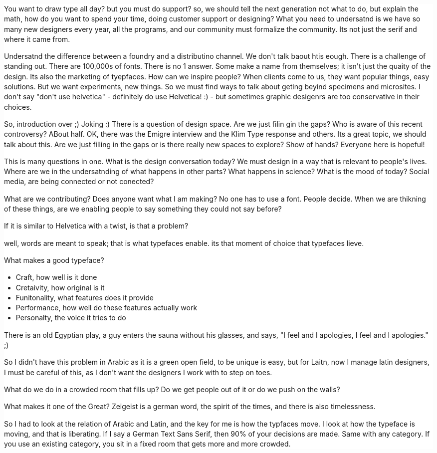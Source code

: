 You want to draw type all day? but you must do support? so, we should tell the next generation not what to do, but explain the math, how do you want to spend your time, doing customer support or designing? What you need to undersatnd is we have so many new designers every year, all the programs, and our community must formalize the community. Its not just the serif and where it came from. 

Undersatnd the difference between a foundry and a distributino channel. We don't talk baout htis eough. There is a challenge of standing out. There are 100,000s of fonts. There is no 1 answer. Some make a name from themselves; it isn't just the quaity of the design. Its also the marketing of tyepfaces. How can we inspire people? When clients come to us, they want popular things, easy solutions. But we want experiments, new things. So we must find ways to talk about geting beyind specimens and microsites. I don't say "don't use helvetica" - definitely do use Helvetica! :) - but sometimes graphic desigenrs are too conservative in their choices. 

So, introduction over ;) Joking :) There is a question of design space. Are we just filin gin the gaps? Who is aware of this recent controversy? ABout half. OK, there was the Emigre interview and the Klim Type response and others. Its a great topic, we should talk about this. Are we just filling in the gaps or is there really new spaces to explore? Show of hands? Everyone here is hopeful! 

This is many questions in one. What is the design conversation today? We must design in a way that is relevant to people's lives. Where are we in the undersatnding of what happens in other parts? What happens in science? What is the mood of today? Social media, are being connected or not conected? 

What are we contributing? Does anyone want what I am making? No one has to use a font. People decide. When we are thikning of these things, are we enabling people to say something they could not say before? 

If it is similar to Helvetica with a twist, is that a problem? 

well, words are meant to speak; that is what typefaces enable. its that moment of choice that typefaces lieve. 

What makes a good typeface?

* Craft, how well is it done
* Cretaivity, how original is it
* Funitonality, what features does it provide
* Performance, how well do these features actually work
* Personalty, the voice it tries to do

There is an old Egyptian play, a guy enters the sauna without his glasses, and says, "I feel and I apologies, I feel and I apologies." ;) 

So I didn't have this problem in Arabic as it is a green open field, to be unique is easy, but for Laitn, now I manage latin designers, I must be careful of this, as I don't want the designers I work with to step on toes. 

What do we do in a crowded room that fills up? Do we get people out of it or do we push on the walls? 

What makes it one of the Great? Zeigeist is a german word, the spirit of the times, and there is also timelessness. 

So I had to look at the relation of Arabic and Latin, and the key for me is how the typfaces move. I look at how the typeface is moving, and that is liberating. If I say a German Text Sans Serif, then 90% of your decisions are made. Same with any category. If you use an existing category, you sit in a fixed room that gets more and more crowded. 

